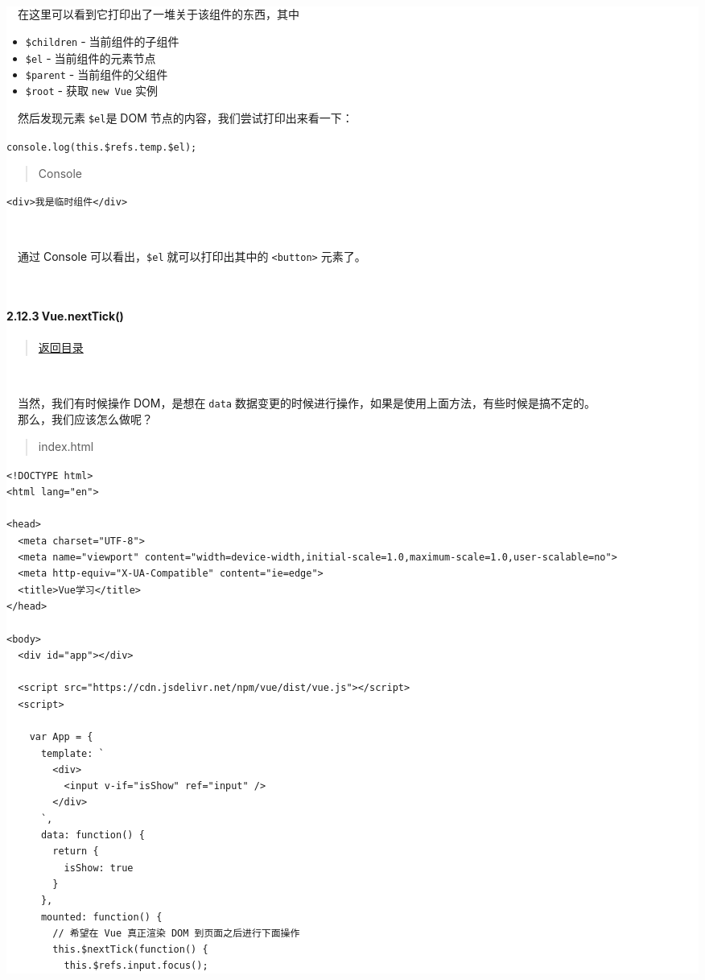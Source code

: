 &emsp;在这里可以看到它打印出了一堆关于该组件的东西，其中

* `$children` - 当前组件的子组件
* `$el` - 当前组件的元素节点
* `$parent` - 当前组件的父组件
* `$root` - 获取 `new Vue` 实例

&emsp;然后发现元素 `$el`是 DOM 节点的内容，我们尝试打印出来看一下：

```
console.log(this.$refs.temp.$el);
```

> Console

```
<div>我是临时组件</div>
```

<br>

&emsp;通过 Console 可以看出，`$el` 就可以打印出其中的 `<button>` 元素了。

<br>

#### <a name="chapter-two-twelve-three" id="chapter-two-twelve-three">2.12.3 Vue.nextTick()</a>

> [返回目录](#catalog-chapter-two-twelve)

<br>

&emsp;当然，我们有时候操作 DOM，是想在 `data` 数据变更的时候进行操作，如果是使用上面方法，有些时候是搞不定的。  
&emsp;那么，我们应该怎么做呢？

> index.html

```
<!DOCTYPE html>
<html lang="en">

<head>
  <meta charset="UTF-8">
  <meta name="viewport" content="width=device-width,initial-scale=1.0,maximum-scale=1.0,user-scalable=no">
  <meta http-equiv="X-UA-Compatible" content="ie=edge">
  <title>Vue学习</title>
</head>

<body>
  <div id="app"></div>

  <script src="https://cdn.jsdelivr.net/npm/vue/dist/vue.js"></script>
  <script>

    var App = {
      template: `
        <div>
          <input v-if="isShow" ref="input" />
        </div>
      `,
      data: function() {
        return {
          isShow: true
        }
      },
      mounted: function() {
        // 希望在 Vue 真正渲染 DOM 到页面之后进行下面操作
        this.$nextTick(function() {
          this.$refs.input.focus();
```